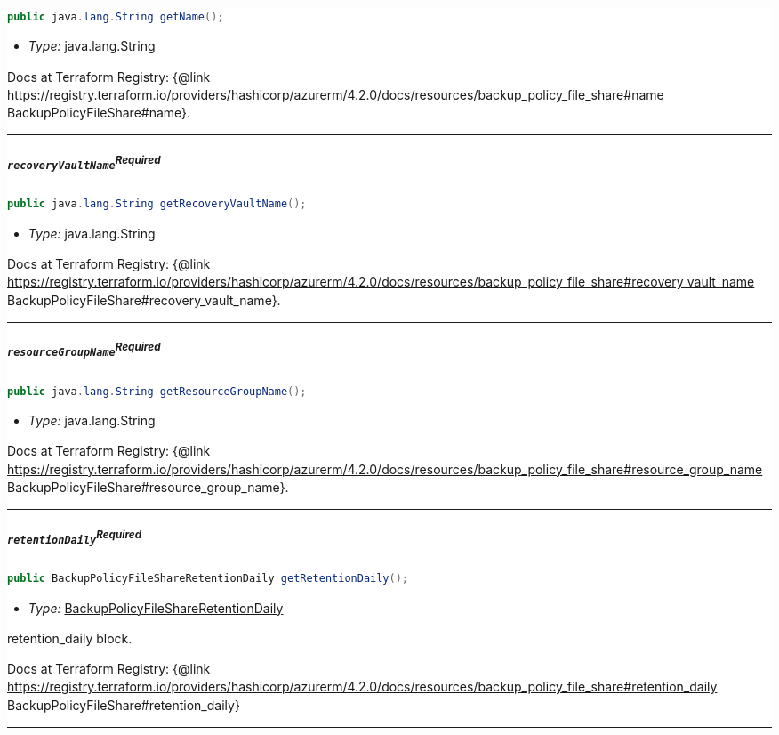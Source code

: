 ```java
public java.lang.String getName();
```

- *Type:* java.lang.String

Docs at Terraform Registry: {@link https://registry.terraform.io/providers/hashicorp/azurerm/4.2.0/docs/resources/backup_policy_file_share#name BackupPolicyFileShare#name}.

---

##### `recoveryVaultName`<sup>Required</sup> <a name="recoveryVaultName" id="@cdktf/provider-azurerm.backupPolicyFileShare.BackupPolicyFileShareConfig.property.recoveryVaultName"></a>

```java
public java.lang.String getRecoveryVaultName();
```

- *Type:* java.lang.String

Docs at Terraform Registry: {@link https://registry.terraform.io/providers/hashicorp/azurerm/4.2.0/docs/resources/backup_policy_file_share#recovery_vault_name BackupPolicyFileShare#recovery_vault_name}.

---

##### `resourceGroupName`<sup>Required</sup> <a name="resourceGroupName" id="@cdktf/provider-azurerm.backupPolicyFileShare.BackupPolicyFileShareConfig.property.resourceGroupName"></a>

```java
public java.lang.String getResourceGroupName();
```

- *Type:* java.lang.String

Docs at Terraform Registry: {@link https://registry.terraform.io/providers/hashicorp/azurerm/4.2.0/docs/resources/backup_policy_file_share#resource_group_name BackupPolicyFileShare#resource_group_name}.

---

##### `retentionDaily`<sup>Required</sup> <a name="retentionDaily" id="@cdktf/provider-azurerm.backupPolicyFileShare.BackupPolicyFileShareConfig.property.retentionDaily"></a>

```java
public BackupPolicyFileShareRetentionDaily getRetentionDaily();
```

- *Type:* <a href="#@cdktf/provider-azurerm.backupPolicyFileShare.BackupPolicyFileShareRetentionDaily">BackupPolicyFileShareRetentionDaily</a>

retention_daily block.

Docs at Terraform Registry: {@link https://registry.terraform.io/providers/hashicorp/azurerm/4.2.0/docs/resources/backup_policy_file_share#retention_daily BackupPolicyFileShare#retention_daily}

---